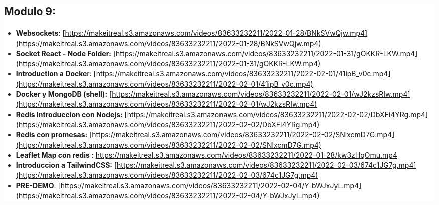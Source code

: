 ## Modulo 9:

- **Websockets**: [https://makeitreal.s3.amazonaws.com/videos/83633232211/2022-01-28/BNkSVwQjw.mp4](https://makeitreal.s3.amazonaws.com/videos/83633232211/2022-01-28/BNkSVwQjw.mp4)
- **Socket React - Node Folder:** [https://makeitreal.s3.amazonaws.com/videos/83633232211/2022-01-31/gOKKR-LKW.mp4](https://makeitreal.s3.amazonaws.com/videos/83633232211/2022-01-31/gOKKR-LKW.mp4)
- **Introduction a Docke**r: [https://makeitreal.s3.amazonaws.com/videos/83633232211/2022-02-01/41ipB_v0c.mp4](https://makeitreal.s3.amazonaws.com/videos/83633232211/2022-02-01/41ipB_v0c.mp4)
- **Docker y MongoDB (shell):** [https://makeitreal.s3.amazonaws.com/videos/83633232211/2022-02-01/wJ2kzsRIw.mp4](https://makeitreal.s3.amazonaws.com/videos/83633232211/2022-02-01/wJ2kzsRIw.mp4)
- **Redis Introduccion con Nodejs:** [https://makeitreal.s3.amazonaws.com/videos/83633232211/2022-02-02/DbXFi4YRg.mp4](https://makeitreal.s3.amazonaws.com/videos/83633232211/2022-02-02/DbXFi4YRg.mp4)
- **Redis con promesas:** [https://makeitreal.s3.amazonaws.com/videos/83633232211/2022-02-02/SNlxcmD7G.mp4](https://makeitreal.s3.amazonaws.com/videos/83633232211/2022-02-02/SNlxcmD7G.mp4)
- **Leaflet Map con redis** : https://makeitreal.s3.amazonaws.com/videos/83633232211/2022-01-28/kw3zHqOmu.mp4
- **Introduccion a TailwindCSS:** [https://makeitreal.s3.amazonaws.com/videos/83633232211/2022-02-03/674c1JG7g.mp4](https://makeitreal.s3.amazonaws.com/videos/83633232211/2022-02-03/674c1JG7g.mp4)
- **PRE-DEMO**: [https://makeitreal.s3.amazonaws.com/videos/83633232211/2022-02-04/Y-bWJxJyL.mp4](https://makeitreal.s3.amazonaws.com/videos/83633232211/2022-02-04/Y-bWJxJyL.mp4)
